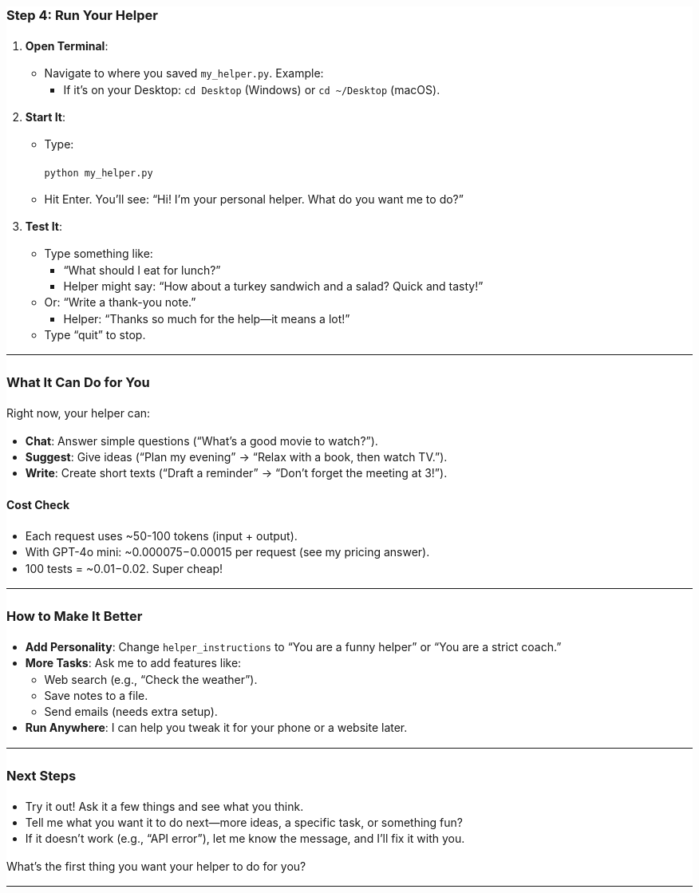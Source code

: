 ### Step 4: Run Your Helper
1. **Open Terminal**:
   - Navigate to where you saved `my_helper.py`. Example:
     - If it’s on your Desktop: `cd Desktop` (Windows) or `cd ~/Desktop` (macOS).
2. **Start It**:
   - Type:
     ```bash
     python my_helper.py
     ```
   - Hit Enter. You’ll see: “Hi! I’m your personal helper. What do you want me to do?”

3. **Test It**:
   - Type something like:
     - “What should I eat for lunch?”
     - Helper might say: “How about a turkey sandwich and a salad? Quick and tasty!”
   - Or: “Write a thank-you note.”
     - Helper: “Thanks so much for the help—it means a lot!”
   - Type “quit” to stop.

---

### What It Can Do for You
Right now, your helper can:
- **Chat**: Answer simple questions (“What’s a good movie to watch?”).
- **Suggest**: Give ideas (“Plan my evening” → “Relax with a book, then watch TV.”).
- **Write**: Create short texts (“Draft a reminder” → “Don’t forget the meeting at 3!”).

#### Cost Check
- Each request uses ~50-100 tokens (input + output).
- With GPT-4o mini: ~$0.000075-$0.00015 per request (see my pricing answer).
- 100 tests = ~$0.01-$0.02. Super cheap!

---

### How to Make It Better
- **Add Personality**: Change `helper_instructions` to “You are a funny helper” or “You are a strict coach.”
- **More Tasks**: Ask me to add features like:
  - Web search (e.g., “Check the weather”).
  - Save notes to a file.
  - Send emails (needs extra setup).
- **Run Anywhere**: I can help you tweak it for your phone or a website later.

---

### Next Steps
- Try it out! Ask it a few things and see what you think.
- Tell me what you want it to do next—more ideas, a specific task, or something fun?
- If it doesn’t work (e.g., “API error”), let me know the message, and I’ll fix it with you.

What’s the first thing you want your helper to do for you?

---